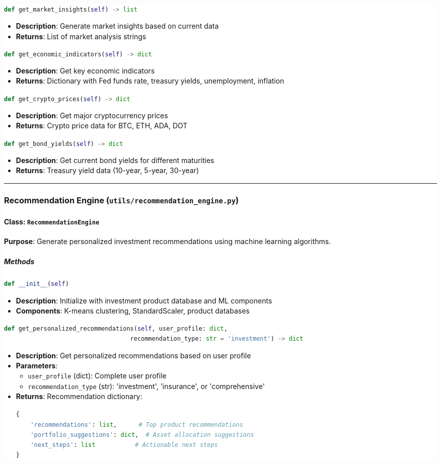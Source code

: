 ```python
def get_market_insights(self) -> list
```
- **Description**: Generate market insights based on current data
- **Returns**: List of market analysis strings

```python
def get_economic_indicators(self) -> dict
```
- **Description**: Get key economic indicators
- **Returns**: Dictionary with Fed funds rate, treasury yields, unemployment, inflation

```python
def get_crypto_prices(self) -> dict
```
- **Description**: Get major cryptocurrency prices
- **Returns**: Crypto price data for BTC, ETH, ADA, DOT

```python
def get_bond_yields(self) -> dict
```
- **Description**: Get current bond yields for different maturities
- **Returns**: Treasury yield data (10-year, 5-year, 30-year)

---

### Recommendation Engine (`utils/recommendation_engine.py`)

#### Class: `RecommendationEngine`

**Purpose**: Generate personalized investment recommendations using machine learning algorithms.

##### Methods

```python
def __init__(self)
```
- **Description**: Initialize with investment product database and ML components
- **Components**: K-means clustering, StandardScaler, product databases

```python
def get_personalized_recommendations(self, user_profile: dict, 
                                   recommendation_type: str = 'investment') -> dict
```
- **Description**: Get personalized recommendations based on user profile
- **Parameters**:
  - `user_profile` (dict): Complete user profile
  - `recommendation_type` (str): 'investment', 'insurance', or 'comprehensive'
- **Returns**: Recommendation dictionary:
  ```python
  {
      'recommendations': list,      # Top product recommendations
      'portfolio_suggestions': dict,  # Asset allocation suggestions
      'next_steps': list           # Actionable next steps
  }
  ```

